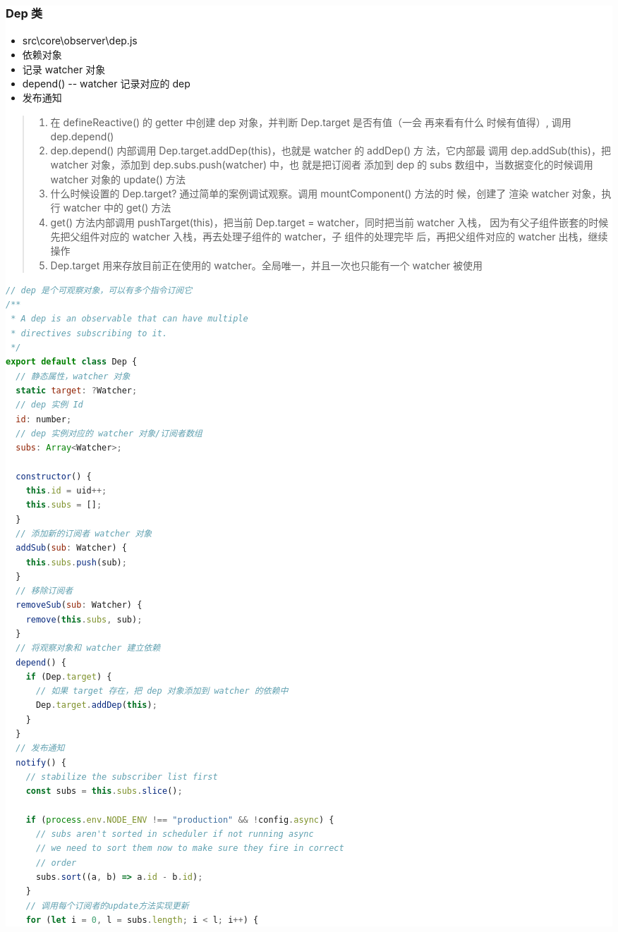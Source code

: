 ### Dep 类

- src\core\observer\dep.js
- 依赖对象
- 记录 watcher 对象
- depend() -- watcher 记录对应的 dep
- 发布通知

> 1.  在 defineReactive() 的 getter 中创建 dep 对象，并判断 Dep.target 是否有值（一会 再来看有什么 时候有值得）, 调用 dep.depend()
> 2.  dep.depend() 内部调用 Dep.target.addDep(this)，也就是 watcher 的 addDep() 方 法，它内部最 调用 dep.addSub(this)，把 watcher 对象，添加到 dep.subs.push(watcher) 中，也 就是把订阅者 添加到 dep 的 subs 数组中，当数据变化的时候调用 watcher 对象的 update() 方法
> 3.  什么时候设置的 Dep.target? 通过简单的案例调试观察。调用 mountComponent() 方法的时 候，创建了 渲染 watcher 对象，执行 watcher 中的 get() 方法
> 4.  get() 方法内部调用 pushTarget(this)，把当前 Dep.target = watcher，同时把当前 watcher 入栈， 因为有父子组件嵌套的时候先把父组件对应的 watcher 入栈，再去处理子组件的 watcher，子 组件的处理完毕 后，再把父组件对应的 watcher 出栈，继续操作
> 5.  Dep.target 用来存放目前正在使用的 watcher。全局唯一，并且一次也只能有一个 watcher 被使用

```js
// dep 是个可观察对象，可以有多个指令订阅它
/**
 * A dep is an observable that can have multiple
 * directives subscribing to it.
 */
export default class Dep {
  // 静态属性，watcher 对象
  static target: ?Watcher;
  // dep 实例 Id
  id: number;
  // dep 实例对应的 watcher 对象/订阅者数组
  subs: Array<Watcher>;

  constructor() {
    this.id = uid++;
    this.subs = [];
  }
  // 添加新的订阅者 watcher 对象
  addSub(sub: Watcher) {
    this.subs.push(sub);
  }
  // 移除订阅者
  removeSub(sub: Watcher) {
    remove(this.subs, sub);
  }
  // 将观察对象和 watcher 建立依赖
  depend() {
    if (Dep.target) {
      // 如果 target 存在，把 dep 对象添加到 watcher 的依赖中
      Dep.target.addDep(this);
    }
  }
  // 发布通知
  notify() {
    // stabilize the subscriber list first
    const subs = this.subs.slice();

    if (process.env.NODE_ENV !== "production" && !config.async) {
      // subs aren't sorted in scheduler if not running async
      // we need to sort them now to make sure they fire in correct
      // order
      subs.sort((a, b) => a.id - b.id);
    }
    // 调用每个订阅者的update方法实现更新
    for (let i = 0, l = subs.length; i < l; i++) {
```